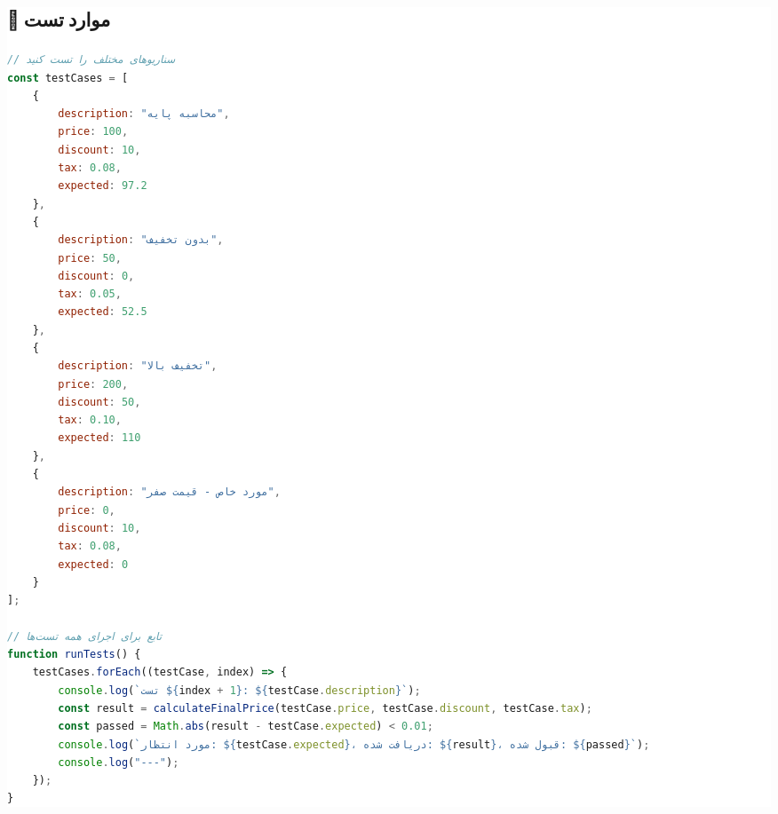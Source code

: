 ## 🧪 موارد تست

```javascript
// سناریوهای مختلف را تست کنید
const testCases = [
    {
        description: "محاسبه پایه",
        price: 100,
        discount: 10,
        tax: 0.08,
        expected: 97.2
    },
    {
        description: "بدون تخفیف",
        price: 50,
        discount: 0,
        tax: 0.05,
        expected: 52.5
    },
    {
        description: "تخفیف بالا",
        price: 200,
        discount: 50,
        tax: 0.10,
        expected: 110
    },
    {
        description: "مورد خاص - قیمت صفر",
        price: 0,
        discount: 10,
        tax: 0.08,
        expected: 0
    }
];

// تابع برای اجرای همه تست‌ها
function runTests() {
    testCases.forEach((testCase, index) => {
        console.log(`تست ${index + 1}: ${testCase.description}`);
        const result = calculateFinalPrice(testCase.price, testCase.discount, testCase.tax);
        const passed = Math.abs(result - testCase.expected) < 0.01;
        console.log(`مورد انتظار: ${testCase.expected}، دریافت شده: ${result}، قبول شده: ${passed}`);
        console.log("---");
    });
}
```
